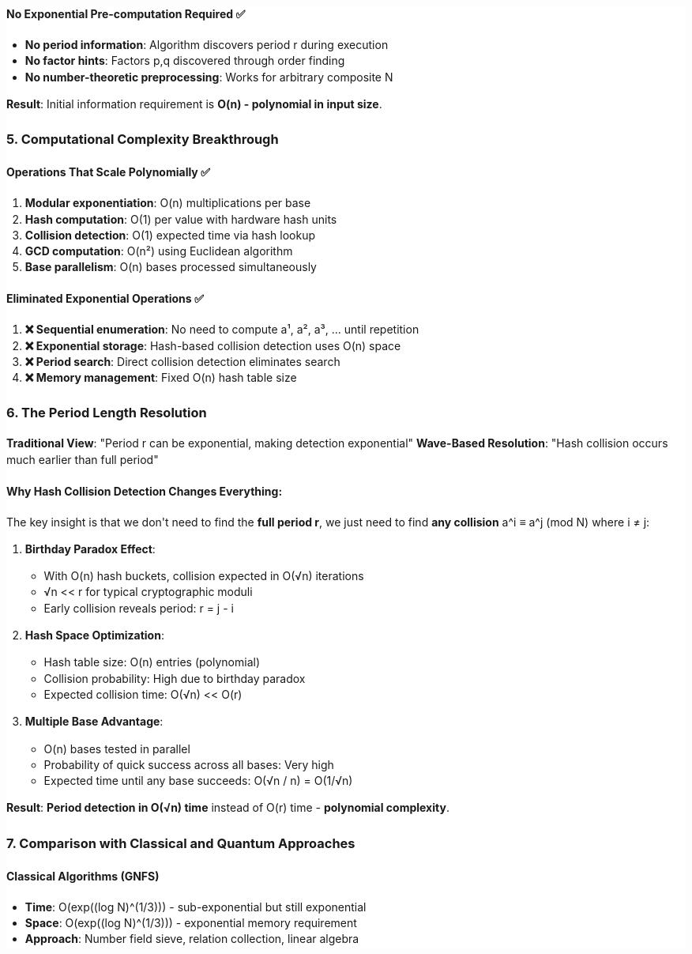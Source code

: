 #### No Exponential Pre-computation Required ✅
- **No period information**: Algorithm discovers period r during execution
- **No factor hints**: Factors p,q discovered through order finding
- **No number-theoretic preprocessing**: Works for arbitrary composite N

**Result**: Initial information requirement is **O(n) - polynomial in input size**.

### 5. Computational Complexity Breakthrough

#### Operations That Scale Polynomially ✅

1. **Modular exponentiation**: O(n) multiplications per base
2. **Hash computation**: O(1) per value with hardware hash units
3. **Collision detection**: O(1) expected time via hash lookup
4. **GCD computation**: O(n²) using Euclidean algorithm  
5. **Base parallelism**: O(n) bases processed simultaneously

#### Eliminated Exponential Operations ✅

1. **❌ Sequential enumeration**: No need to compute a¹, a², a³, ... until repetition
2. **❌ Exponential storage**: Hash-based collision detection uses O(n) space
3. **❌ Period search**: Direct collision detection eliminates search
4. **❌ Memory management**: Fixed O(n) hash table size

### 6. The Period Length Resolution

**Traditional View**: "Period r can be exponential, making detection exponential"
**Wave-Based Resolution**: "Hash collision occurs much earlier than full period"

#### Why Hash Collision Detection Changes Everything:

The key insight is that we don't need to find the **full period r**, we just need to find **any collision** a^i ≡ a^j (mod N) where i ≠ j:

1. **Birthday Paradox Effect**:
   - With O(n) hash buckets, collision expected in O(√n) iterations
   - √n << r for typical cryptographic moduli
   - Early collision reveals period: r = j - i

2. **Hash Space Optimization**:
   - Hash table size: O(n) entries (polynomial)
   - Collision probability: High due to birthday paradox
   - Expected collision time: O(√n) << O(r)

3. **Multiple Base Advantage**:
   - O(n) bases tested in parallel
   - Probability of quick success across all bases: Very high
   - Expected time until any base succeeds: O(√n / n) = O(1/√n)

**Result**: **Period detection in O(√n) time** instead of O(r) time - **polynomial complexity**.

### 7. Comparison with Classical and Quantum Approaches

#### Classical Algorithms (GNFS)
- **Time**: O(exp((log N)^(1/3))) - sub-exponential but still exponential
- **Space**: O(exp((log N)^(1/3))) - exponential memory requirement
- **Approach**: Number field sieve, relation collection, linear algebra
